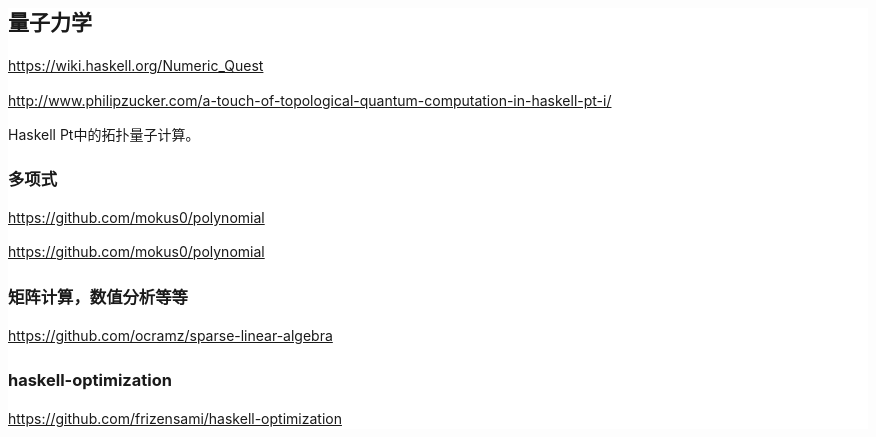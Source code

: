 

##  量子力学


https://wiki.haskell.org/Numeric_Quest


http://www.philipzucker.com/a-touch-of-topological-quantum-computation-in-haskell-pt-i/


Haskell Pt中的拓扑量子计算。







### 多项式
https://github.com/mokus0/polynomial


https://github.com/mokus0/polynomial



### 矩阵计算，数值分析等等


https://github.com/ocramz/sparse-linear-algebra




### haskell-optimization
https://github.com/frizensami/haskell-optimization








































